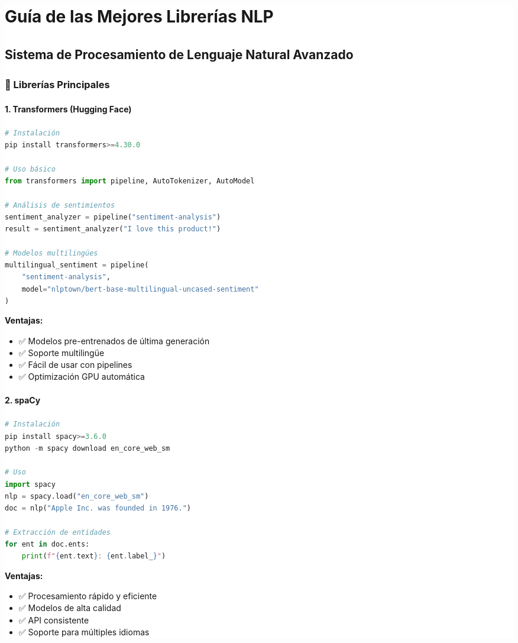 # Guía de las Mejores Librerías NLP
## Sistema de Procesamiento de Lenguaje Natural Avanzado

### 🚀 Librerías Principales

#### **1. Transformers (Hugging Face)**
```python
# Instalación
pip install transformers>=4.30.0

# Uso básico
from transformers import pipeline, AutoTokenizer, AutoModel

# Análisis de sentimientos
sentiment_analyzer = pipeline("sentiment-analysis")
result = sentiment_analyzer("I love this product!")

# Modelos multilingües
multilingual_sentiment = pipeline(
    "sentiment-analysis",
    model="nlptown/bert-base-multilingual-uncased-sentiment"
)
```

**Ventajas:**
- ✅ Modelos pre-entrenados de última generación
- ✅ Soporte multilingüe
- ✅ Fácil de usar con pipelines
- ✅ Optimización GPU automática

#### **2. spaCy**
```python
# Instalación
pip install spacy>=3.6.0
python -m spacy download en_core_web_sm

# Uso
import spacy
nlp = spacy.load("en_core_web_sm")
doc = nlp("Apple Inc. was founded in 1976.")

# Extracción de entidades
for ent in doc.ents:
    print(f"{ent.text}: {ent.label_}")
```

**Ventajas:**
- ✅ Procesamiento rápido y eficiente
- ✅ Modelos de alta calidad
- ✅ API consistente
- ✅ Soporte para múltiples idiomas
